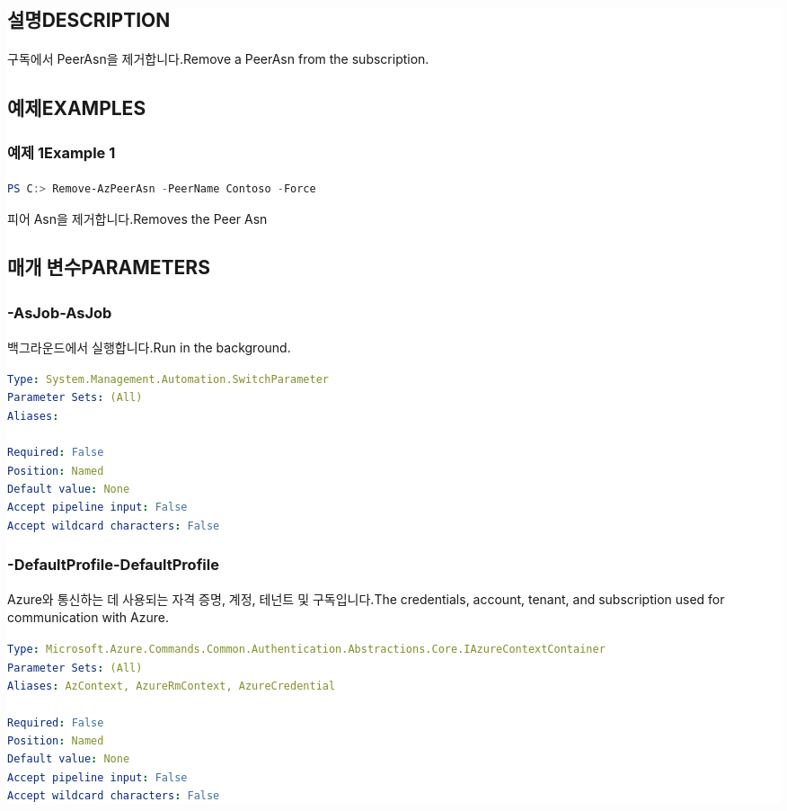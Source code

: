 ## <span data-ttu-id="d8c2b-108">설명</span><span class="sxs-lookup"><span data-stu-id="d8c2b-108">DESCRIPTION</span></span>
<span data-ttu-id="d8c2b-109">구독에서 PeerAsn을 제거합니다.</span><span class="sxs-lookup"><span data-stu-id="d8c2b-109">Remove a PeerAsn from the subscription.</span></span>

## <span data-ttu-id="d8c2b-110">예제</span><span class="sxs-lookup"><span data-stu-id="d8c2b-110">EXAMPLES</span></span>

### <span data-ttu-id="d8c2b-111">예제 1</span><span class="sxs-lookup"><span data-stu-id="d8c2b-111">Example 1</span></span>
```powershell
PS C:> Remove-AzPeerAsn -PeerName Contoso -Force
```

<span data-ttu-id="d8c2b-112">피어 Asn을 제거합니다.</span><span class="sxs-lookup"><span data-stu-id="d8c2b-112">Removes the Peer Asn</span></span>

## <span data-ttu-id="d8c2b-113">매개 변수</span><span class="sxs-lookup"><span data-stu-id="d8c2b-113">PARAMETERS</span></span>

### <span data-ttu-id="d8c2b-114">-AsJob</span><span class="sxs-lookup"><span data-stu-id="d8c2b-114">-AsJob</span></span>
<span data-ttu-id="d8c2b-115">백그라운드에서 실행합니다.</span><span class="sxs-lookup"><span data-stu-id="d8c2b-115">Run in the background.</span></span>

```yaml
Type: System.Management.Automation.SwitchParameter
Parameter Sets: (All)
Aliases:

Required: False
Position: Named
Default value: None
Accept pipeline input: False
Accept wildcard characters: False
```

### <span data-ttu-id="d8c2b-116">-DefaultProfile</span><span class="sxs-lookup"><span data-stu-id="d8c2b-116">-DefaultProfile</span></span>
<span data-ttu-id="d8c2b-117">Azure와 통신하는 데 사용되는 자격 증명, 계정, 테넌트 및 구독입니다.</span><span class="sxs-lookup"><span data-stu-id="d8c2b-117">The credentials, account, tenant, and subscription used for communication with Azure.</span></span>

```yaml
Type: Microsoft.Azure.Commands.Common.Authentication.Abstractions.Core.IAzureContextContainer
Parameter Sets: (All)
Aliases: AzContext, AzureRmContext, AzureCredential

Required: False
Position: Named
Default value: None
Accept pipeline input: False
Accept wildcard characters: False
```
